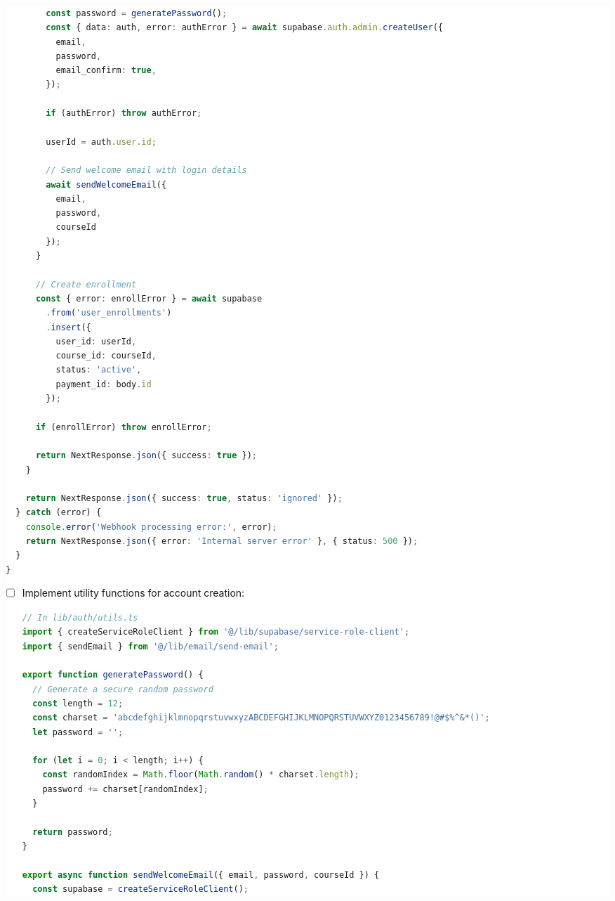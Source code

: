  ```typescript
          const password = generatePassword();
          const { data: auth, error: authError } = await supabase.auth.admin.createUser({
            email,
            password,
            email_confirm: true,
          });
          
          if (authError) throw authError;
          
          userId = auth.user.id;
          
          // Send welcome email with login details
          await sendWelcomeEmail({ 
            email, 
            password,
            courseId 
          });
        }
        
        // Create enrollment
        const { error: enrollError } = await supabase
          .from('user_enrollments')
          .insert({
            user_id: userId,
            course_id: courseId,
            status: 'active',
            payment_id: body.id
          });
          
        if (enrollError) throw enrollError;
        
        return NextResponse.json({ success: true });
      }
      
      return NextResponse.json({ success: true, status: 'ignored' });
    } catch (error) {
      console.error('Webhook processing error:', error);
      return NextResponse.json({ error: 'Internal server error' }, { status: 500 });
    }
  }
  ```

- [ ] Implement utility functions for account creation:
  ```typescript
  // In lib/auth/utils.ts
  import { createServiceRoleClient } from '@/lib/supabase/service-role-client';
  import { sendEmail } from '@/lib/email/send-email';

  export function generatePassword() {
    // Generate a secure random password
    const length = 12;
    const charset = 'abcdefghijklmnopqrstuvwxyzABCDEFGHIJKLMNOPQRSTUVWXYZ0123456789!@#$%^&*()';
    let password = '';
    
    for (let i = 0; i < length; i++) {
      const randomIndex = Math.floor(Math.random() * charset.length);
      password += charset[randomIndex];
    }
    
    return password;
  }

  export async function sendWelcomeEmail({ email, password, courseId }) {
    const supabase = createServiceRoleClient();
  ```